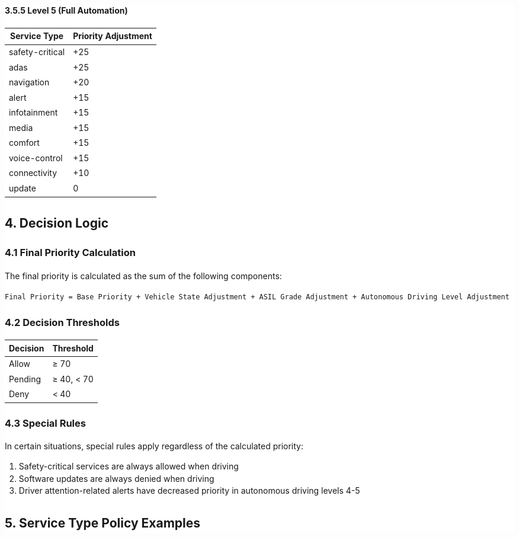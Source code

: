 
#### 3.5.5 Level 5 (Full Automation)

| Service Type | Priority Adjustment |
|-------------|--------------------|
| safety-critical | +25 |
| adas | +25 |
| navigation | +20 |
| alert | +15 |
| infotainment | +15 |
| media | +15 |
| comfort | +15 |
| voice-control | +15 |
| connectivity | +10 |
| update | 0 |

## 4. Decision Logic

### 4.1 Final Priority Calculation

The final priority is calculated as the sum of the following components:
```
Final Priority = Base Priority + Vehicle State Adjustment + ASIL Grade Adjustment + Autonomous Driving Level Adjustment
```

### 4.2 Decision Thresholds

| Decision | Threshold |
|----------|-----------|
| Allow | ≥ 70 |
| Pending | ≥ 40, < 70 |
| Deny | < 40 |

### 4.3 Special Rules

In certain situations, special rules apply regardless of the calculated priority:

1. Safety-critical services are always allowed when driving
2. Software updates are always denied when driving
3. Driver attention-related alerts have decreased priority in autonomous driving levels 4-5

## 5. Service Type Policy Examples
